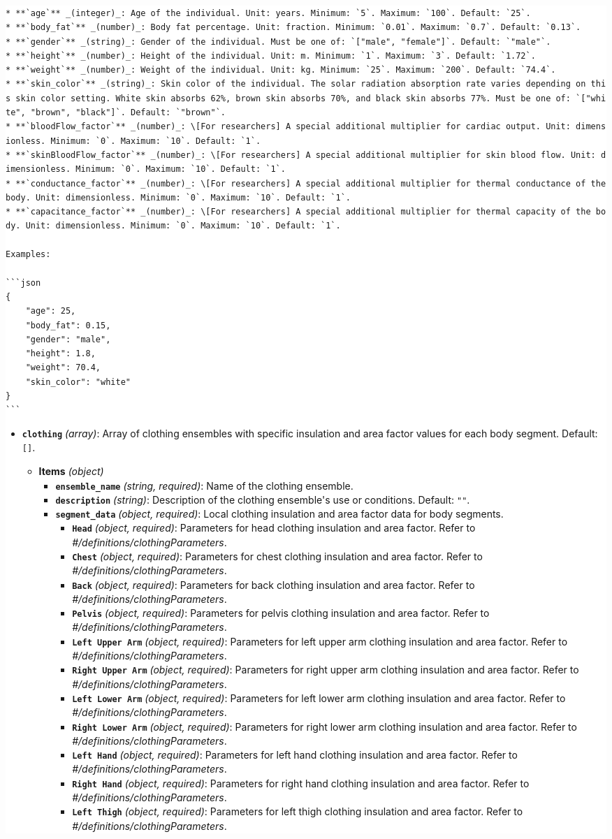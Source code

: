     * **`age`** _(integer)_: Age of the individual. Unit: years. Minimum: `5`. Maximum: `100`. Default: `25`.
    * **`body_fat`** _(number)_: Body fat percentage. Unit: fraction. Minimum: `0.01`. Maximum: `0.7`. Default: `0.13`.
    * **`gender`** _(string)_: Gender of the individual. Must be one of: `["male", "female"]`. Default: `"male"`.
    * **`height`** _(number)_: Height of the individual. Unit: m. Minimum: `1`. Maximum: `3`. Default: `1.72`.
    * **`weight`** _(number)_: Weight of the individual. Unit: kg. Minimum: `25`. Maximum: `200`. Default: `74.4`.
    * **`skin_color`** _(string)_: Skin color of the individual. The solar radiation absorption rate varies depending on this skin color setting. White skin absorbs 62%, brown skin absorbs 70%, and black skin absorbs 77%. Must be one of: `["white", "brown", "black"]`. Default: `"brown"`.
    * **`bloodFlow_factor`** _(number)_: \[For researchers] A special additional multiplier for cardiac output. Unit: dimensionless. Minimum: `0`. Maximum: `10`. Default: `1`.
    * **`skinBloodFlow_factor`** _(number)_: \[For researchers] A special additional multiplier for skin blood flow. Unit: dimensionless. Minimum: `0`. Maximum: `10`. Default: `1`.
    * **`conductance_factor`** _(number)_: \[For researchers] A special additional multiplier for thermal conductance of the body. Unit: dimensionless. Minimum: `0`. Maximum: `10`. Default: `1`.
    * **`capacitance_factor`** _(number)_: \[For researchers] A special additional multiplier for thermal capacity of the body. Unit: dimensionless. Minimum: `0`. Maximum: `10`. Default: `1`.

    Examples:

    ```json
    {
        "age": 25,
        "body_fat": 0.15,
        "gender": "male",
        "height": 1.8,
        "weight": 70.4,
        "skin_color": "white"
    }
    ```
*   **`clothing`** _(array)_: Array of clothing ensembles with specific insulation and area factor values for each body segment. Default: `[]`.

    * **Items** _(object)_
      * **`ensemble_name`** _(string, required)_: Name of the clothing ensemble.
      * **`description`** _(string)_: Description of the clothing ensemble's use or conditions. Default: `""`.
      * **`segment_data`** _(object, required)_: Local clothing insulation and area factor data for body segments.
        * **`Head`** _(object, required)_: Parameters for head clothing insulation and area factor. Refer to _#/definitions/clothingParameters_.
        * **`Chest`** _(object, required)_: Parameters for chest clothing insulation and area factor. Refer to _#/definitions/clothingParameters_.
        * **`Back`** _(object, required)_: Parameters for back clothing insulation and area factor. Refer to _#/definitions/clothingParameters_.
        * **`Pelvis`** _(object, required)_: Parameters for pelvis clothing insulation and area factor. Refer to _#/definitions/clothingParameters_.
        * **`Left Upper Arm`** _(object, required)_: Parameters for left upper arm clothing insulation and area factor. Refer to _#/definitions/clothingParameters_.
        * **`Right Upper Arm`** _(object, required)_: Parameters for right upper arm clothing insulation and area factor. Refer to _#/definitions/clothingParameters_.
        * **`Left Lower Arm`** _(object, required)_: Parameters for left lower arm clothing insulation and area factor. Refer to _#/definitions/clothingParameters_.
        * **`Right Lower Arm`** _(object, required)_: Parameters for right lower arm clothing insulation and area factor. Refer to _#/definitions/clothingParameters_.
        * **`Left Hand`** _(object, required)_: Parameters for left hand clothing insulation and area factor. Refer to _#/definitions/clothingParameters_.
        * **`Right Hand`** _(object, required)_: Parameters for right hand clothing insulation and area factor. Refer to _#/definitions/clothingParameters_.
        * **`Left Thigh`** _(object, required)_: Parameters for left thigh clothing insulation and area factor. Refer to _#/definitions/clothingParameters_.
